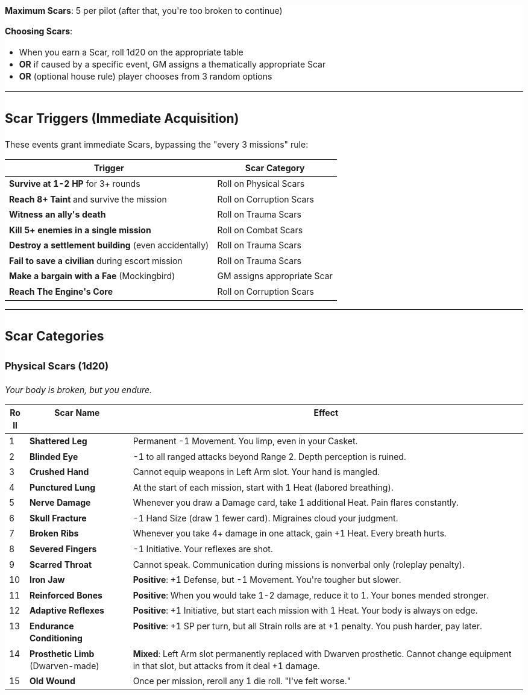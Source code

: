 **Maximum Scars**: 5 per pilot (after that, you're too broken to continue)

**Choosing Scars**:
- When you earn a Scar, roll 1d20 on the appropriate table
- **OR** if caused by a specific event, GM assigns a thematically appropriate Scar
- **OR** (optional house rule) player chooses from 3 random options

---

## Scar Triggers (Immediate Acquisition)

These events grant immediate Scars, bypassing the "every 3 missions" rule:

| Trigger | Scar Category |
|---------|---------------|
| **Survive at 1-2 HP** for 3+ rounds | Roll on Physical Scars |
| **Reach 8+ Taint** and survive the mission | Roll on Corruption Scars |
| **Witness an ally's death** | Roll on Trauma Scars |
| **Kill 5+ enemies in a single mission** | Roll on Combat Scars |
| **Destroy a settlement building** (even accidentally) | Roll on Trauma Scars |
| **Fail to save a civilian** during escort mission | Roll on Trauma Scars |
| **Make a bargain with a Fae** (Mockingbird) | GM assigns appropriate Scar |
| **Reach The Engine's Core** | Roll on Corruption Scars |

---

## Scar Categories

### Physical Scars (1d20)
*Your body is broken, but you endure.*

| Roll | Scar Name | Effect |
|------|-----------|--------|
| 1 | **Shattered Leg** | Permanent -1 Movement. You limp, even in your Casket. |
| 2 | **Blinded Eye** | -1 to all ranged attacks beyond Range 2. Depth perception is ruined. |
| 3 | **Crushed Hand** | Cannot equip weapons in Left Arm slot. Your hand is mangled. |
| 4 | **Punctured Lung** | At the start of each mission, start with 1 Heat (labored breathing). |
| 5 | **Nerve Damage** | Whenever you draw a Damage card, take 1 additional Heat. Pain flares constantly. |
| 6 | **Skull Fracture** | -1 Hand Size (draw 1 fewer card). Migraines cloud your judgment. |
| 7 | **Broken Ribs** | Whenever you take 4+ damage in one attack, gain +1 Heat. Every breath hurts. |
| 8 | **Severed Fingers** | -1 Initiative. Your reflexes are shot. |
| 9 | **Scarred Throat** | Cannot speak. Communication during missions is nonverbal only (roleplay penalty). |
| 10 | **Iron Jaw** | **Positive**: +1 Defense, but -1 Movement. You're tougher but slower. |
| 11 | **Reinforced Bones** | **Positive**: When you would take 1-2 damage, reduce it to 1. Your bones mended stronger. |
| 12 | **Adaptive Reflexes** | **Positive**: +1 Initiative, but start each mission with 1 Heat. Your body is always on edge. |
| 13 | **Endurance Conditioning** | **Positive**: +1 SP per turn, but all Strain rolls are at +1 penalty. You push harder, pay later. |
| 14 | **Prosthetic Limb** (Dwarven-made) | **Mixed**: Left Arm slot permanently replaced with Dwarven prosthetic. Cannot change equipment in that slot, but attacks from it deal +1 damage. |
| 15 | **Old Wound** | Once per mission, reroll any 1 die roll. "I've felt worse." |